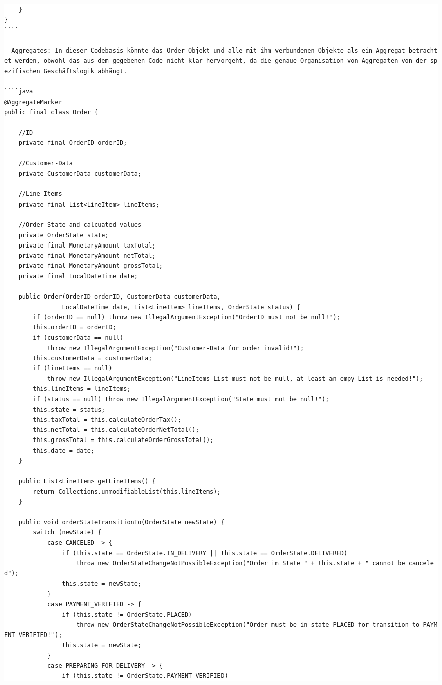         }
    }
    ````

    - Aggregates: In dieser Codebasis könnte das Order-Objekt und alle mit ihm verbundenen Objekte als ein Aggregat betrachtet werden, obwohl das aus dem gegebenen Code nicht klar hervorgeht, da die genaue Organisation von Aggregaten von der spezifischen Geschäftslogik abhängt.

    ````java
    @AggregateMarker
    public final class Order {

        //ID
        private final OrderID orderID;

        //Customer-Data
        private CustomerData customerData;

        //Line-Items
        private final List<LineItem> lineItems;

        //Order-State and calcuated values
        private OrderState state;
        private final MonetaryAmount taxTotal;
        private final MonetaryAmount netTotal;
        private final MonetaryAmount grossTotal;
        private final LocalDateTime date;

        public Order(OrderID orderID, CustomerData customerData,
                    LocalDateTime date, List<LineItem> lineItems, OrderState status) {
            if (orderID == null) throw new IllegalArgumentException("OrderID must not be null!");
            this.orderID = orderID;
            if (customerData == null)
                throw new IllegalArgumentException("Customer-Data for order invalid!");
            this.customerData = customerData;
            if (lineItems == null)
                throw new IllegalArgumentException("LineItems-List must not be null, at least an empy List is needed!");
            this.lineItems = lineItems;
            if (status == null) throw new IllegalArgumentException("State must not be null!");
            this.state = status;
            this.taxTotal = this.calculateOrderTax();
            this.netTotal = this.calculateOrderNetTotal();
            this.grossTotal = this.calculateOrderGrossTotal();
            this.date = date;
        }

        public List<LineItem> getLineItems() {
            return Collections.unmodifiableList(this.lineItems);
        }

        public void orderStateTransitionTo(OrderState newState) {
            switch (newState) {
                case CANCELED -> {
                    if (this.state == OrderState.IN_DELIVERY || this.state == OrderState.DELIVERED)
                        throw new OrderStateChangeNotPossibleException("Order in State " + this.state + " cannot be canceled");
                    this.state = newState;
                }
                case PAYMENT_VERIFIED -> {
                    if (this.state != OrderState.PLACED)
                        throw new OrderStateChangeNotPossibleException("Order must be in state PLACED for transition to PAYMENT VERIFIED!");
                    this.state = newState;
                }
                case PREPARING_FOR_DELIVERY -> {
                    if (this.state != OrderState.PAYMENT_VERIFIED)